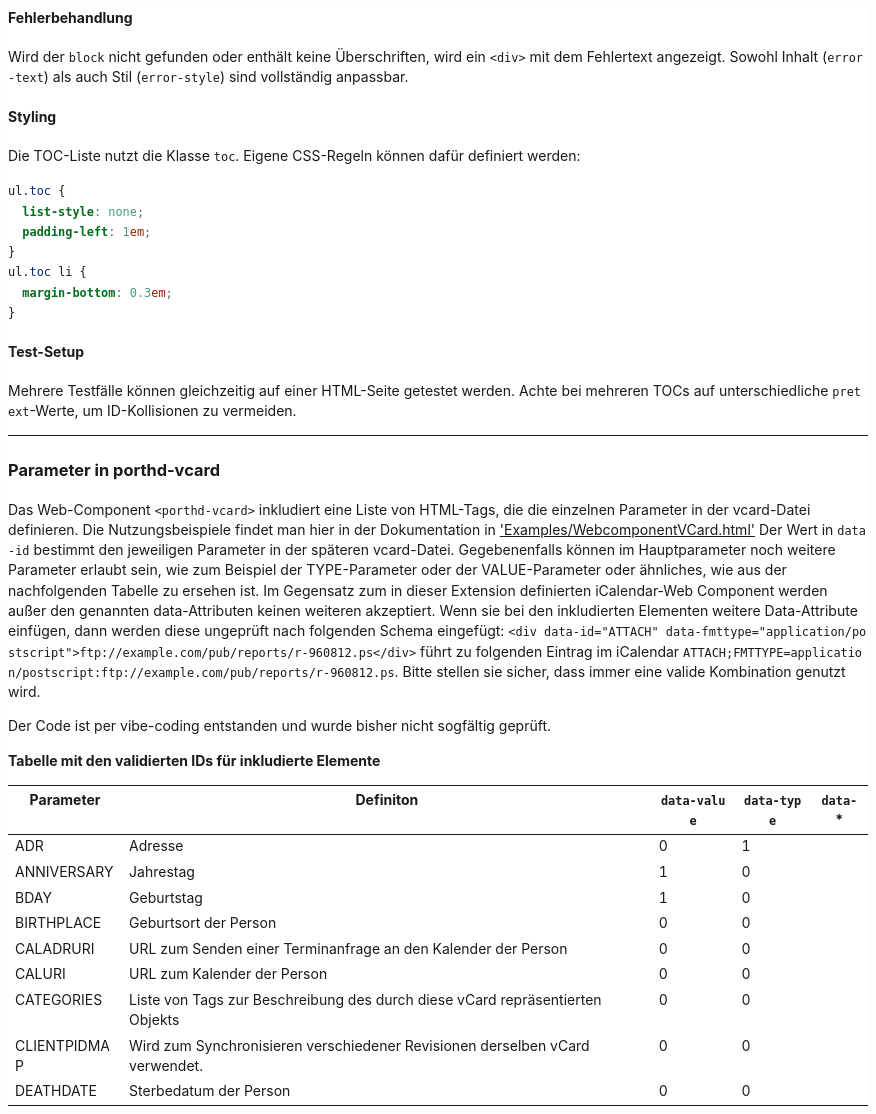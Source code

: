 #### Fehlerbehandlung

Wird der `block` nicht gefunden oder enthält keine Überschriften, wird ein `<div>` mit dem Fehlertext angezeigt. Sowohl Inhalt (`error-text`) als auch Stil (`error-style`) sind vollständig anpassbar.

#### Styling

Die TOC-Liste nutzt die Klasse `toc`. Eigene CSS-Regeln können dafür definiert werden:

```css
ul.toc {
  list-style: none;
  padding-left: 1em;
}
ul.toc li {
  margin-bottom: 0.3em;
}
```

#### Test-Setup

Mehrere Testfälle können gleichzeitig auf einer HTML-Seite getestet werden. Achte bei mehreren TOCs auf unterschiedliche `pretext`-Werte, um ID-Kollisionen zu vermeiden.

---

### Parameter in porthd-vcard
Das Web-Component `<porthd-vcard>` inkludiert eine Liste von HTML-Tags, die die einzelnen Parameter in der vcard-Datei definieren.
Die Nutzungsbeispiele findet man hier in der Dokumentation in ['Examples/WebcomponentVCard.html'](./Examples/WebcomponentVCard.html)
Der Wert in `data-id` bestimmt den jeweiligen Parameter in der späteren vcard-Datei.
Gegebenenfalls können im Hauptparameter noch weitere Parameter erlaubt sein, wie zum Beispiel der TYPE-Parameter oder der VALUE-Parameter oder ähnliches, wie aus der nachfolgenden Tabelle zu ersehen ist.
Im Gegensatz zum in dieser Extension definierten iCalendar-Web Component werden außer den genannten data-Attributen keinen weiteren akzeptiert.
Wenn sie bei den inkludierten Elementen weitere Data-Attribute einfügen, dann werden diese ungeprüft nach folgenden Schema eingefügt:
`<div data-id="ATTACH" data-fmttype="application/postscript">ftp://example.com/pub/reports/r-960812.ps</div>`
führt zu folgenden Eintrag im iCalendar
`ATTACH;FMTTYPE=application/postscript:ftp://example.com/pub/reports/r-960812.ps`.
Bitte stellen sie sicher, dass immer eine valide Kombination genutzt wird.

Der Code ist per vibe-coding entstanden und wurde bisher nicht sogfältig geprüft.

**Tabelle mit den validierten IDs für inkludierte Elemente**

| Parameter     | Definiton | `data-value` | `data-type` | `data-`*|
|---------------|--|--|--|--|
| ADR           | Adresse | 0 | 1 ||
| ANNIVERSARY   | Jahrestag | 1 | 0 ||
| BDAY          | Geburtstag | 1 | 0 ||
| BIRTHPLACE    | Geburtsort der Person | 0 | 0 ||
| CALADRURI     | URL zum Senden einer Terminanfrage an den Kalender der Person | 0 | 0 ||
| CALURI        | URL zum Kalender der Person | 0 | 0 ||
| CATEGORIES    | Liste von Tags zur Beschreibung des durch diese vCard repräsentierten Objekts | 0 | 0 ||
| CLIENTPIDMAP  | Wird zum Synchronisieren verschiedener Revisionen derselben vCard verwendet. | 0 | 0 ||
| DEATHDATE     | Sterbedatum der Person | 0 | 0 ||